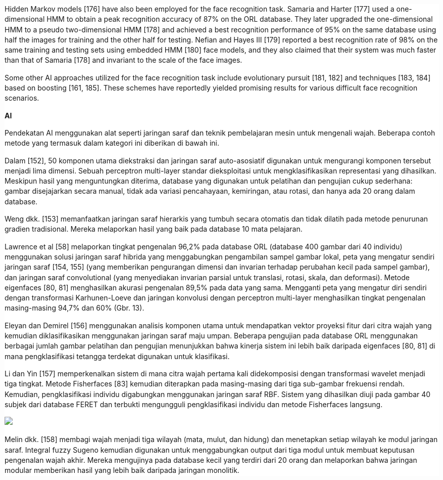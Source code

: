 Hidden Markov models [176] have also been employed for the face recognition task. Samaria and Harter [177] used a one-dimensional HMM to obtain a peak recognition accuracy of 87% on the ORL database. They later upgraded the one-dimensional HMM to a pseudo two-dimensional HMM [178] and achieved a best recognition performance of 95% on the same database using half the images for training and the other half for testing. Nefian and Hayes III [179] reported a best recognition rate of 98% on the same training and testing sets using embedded HMM [180] face models, and they also claimed that their system was much faster than that of Samaria [178] and invariant to the scale of the face images.

Some other AI approaches utilized for the face recognition task include evolutionary pursuit [181, 182] and techniques [183, 184] based on boosting [161, 185]. These schemes have reportedly yielded promising results for various difficult face recognition scenarios.

**AI**

Pendekatan AI menggunakan alat seperti jaringan saraf dan teknik pembelajaran mesin untuk mengenali wajah. Beberapa contoh metode yang termasuk dalam kategori ini diberikan di bawah ini.

Dalam [152], 50 komponen utama diekstraksi dan jaringan saraf auto-asosiatif digunakan untuk mengurangi komponen tersebut menjadi lima dimensi. Sebuah perceptron multi-layer standar dieksploitasi untuk mengklasifikasikan representasi yang dihasilkan. Meskipun hasil yang menguntungkan diterima, database yang digunakan untuk pelatihan dan pengujian cukup sederhana: gambar disejajarkan secara manual, tidak ada variasi pencahayaan, kemiringan, atau rotasi, dan hanya ada 20 orang dalam database.

Weng dkk. [153] memanfaatkan jaringan saraf hierarkis yang tumbuh secara otomatis dan tidak dilatih pada metode penurunan gradien tradisional. Mereka melaporkan hasil yang baik pada database 10 mata pelajaran.

Lawrence et al [58] melaporkan tingkat pengenalan 96,2% pada database ORL (database 400 gambar dari 40 individu) menggunakan solusi jaringan saraf hibrida yang menggabungkan pengambilan sampel gambar lokal, peta yang mengatur sendiri jaringan saraf [154, 155] (yang memberikan pengurangan dimensi dan invarian terhadap perubahan kecil pada sampel gambar), dan jaringan saraf convolutional (yang menyediakan invarian parsial untuk translasi, rotasi, skala, dan deformasi). Metode eigenfaces [80, 81] menghasilkan akurasi pengenalan 89,5% pada data yang sama. Mengganti peta yang mengatur diri sendiri dengan transformasi Karhunen-Loeve dan jaringan konvolusi dengan perceptron multi-layer menghasilkan tingkat pengenalan masing-masing 94,7% dan 60% (Gbr. 13).

Eleyan dan Demirel [156] menggunakan analisis komponen utama untuk mendapatkan vektor proyeksi fitur dari citra wajah yang kemudian diklasifikasikan menggunakan jaringan saraf maju umpan. Beberapa pengujian pada database ORL menggunakan berbagai jumlah gambar pelatihan dan pengujian menunjukkan bahwa kinerja sistem ini lebih baik daripada eigenfaces [80, 81] di mana pengklasifikasi tetangga terdekat digunakan untuk klasifikasi.

Li dan Yin [157] memperkenalkan sistem di mana citra wajah pertama kali didekomposisi dengan transformasi wavelet menjadi tiga tingkat. Metode Fisherfaces [83] kemudian diterapkan pada masing-masing dari tiga sub-gambar frekuensi rendah. Kemudian, pengklasifikasi individu digabungkan menggunakan jaringan saraf RBF. Sistem yang dihasilkan diuji pada gambar 40 subjek dari database FERET dan terbukti mengungguli pengklasifikasi individu dan metode Fisherfaces langsung.

![](RackMultipart20220907-1-zw88i7_html_18a9d8f04b6b61b2.png)

Melin dkk. [158] membagi wajah menjadi tiga wilayah (mata, mulut, dan hidung) dan menetapkan setiap wilayah ke modul jaringan saraf. Integral fuzzy Sugeno kemudian digunakan untuk menggabungkan output dari tiga modul untuk membuat keputusan pengenalan wajah akhir. Mereka mengujinya pada database kecil yang terdiri dari 20 orang dan melaporkan bahwa jaringan modular memberikan hasil yang lebih baik daripada jaringan monolitik.
